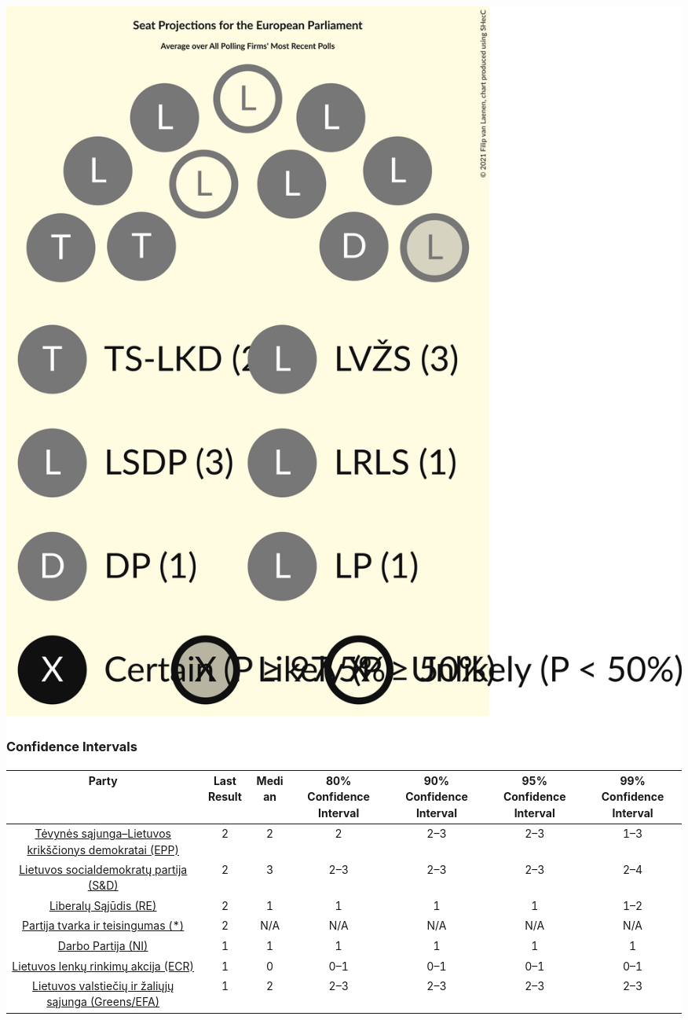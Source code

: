 ![Graph with seating plan not yet produced](average-2021-08-31-seating-plan.png "Seating Plan")

### Confidence Intervals

| Party | Last Result | Median | 80% Confidence Interval | 90% Confidence Interval | 95% Confidence Interval | 99% Confidence Interval |
|:-----:|:-----------:|:------:|:-----------------------:|:-----------------------:|:-----------------------:|:-----------------------:|
| <a href="#tėvynės-sąjunga–lietuvos-krikščionys-demokratai-(epp)">Tėvynės sąjunga–Lietuvos krikščionys demokratai (EPP)</a> | 2 | 2 | 2 |2–3 | 2–3 | 1–3 |
| <a href="#lietuvos-socialdemokratų-partija-(s&d)">Lietuvos socialdemokratų partija (S&D)</a> | 2 | 3 | 2–3 |2–3 | 2–3 | 2–4 |
| <a href="#liberalų-sąjūdis-(re)">Liberalų Sąjūdis (RE)</a> | 2 | 1 | 1 |1 | 1 | 1–2 |
| <a href="#partija-tvarka-ir-teisingumas-(*)">Partija tvarka ir teisingumas (*)</a> | 2 | N/A | N/A |N/A | N/A | N/A |
| <a href="#darbo-partija-(ni)">Darbo Partija (NI)</a> | 1 | 1 | 1 |1 | 1 | 1 |
| <a href="#lietuvos-lenkų-rinkimų-akcija-(ecr)">Lietuvos lenkų rinkimų akcija (ECR)</a> | 1 | 0 | 0–1 |0–1 | 0–1 | 0–1 |
| <a href="#lietuvos-valstiečių-ir-žaliųjų-sąjunga-(greens/efa)">Lietuvos valstiečių ir žaliųjų sąjunga (Greens/EFA)</a> | 1 | 2 | 2–3 |2–3 | 2–3 | 2–3 |
